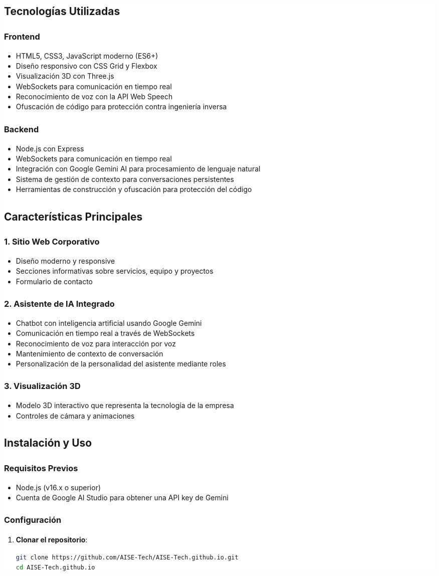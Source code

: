 ## Tecnologías Utilizadas

### Frontend
- HTML5, CSS3, JavaScript moderno (ES6+)
- Diseño responsivo con CSS Grid y Flexbox
- Visualización 3D con Three.js
- WebSockets para comunicación en tiempo real
- Reconocimiento de voz con la API Web Speech
- Ofuscación de código para protección contra ingeniería inversa

### Backend
- Node.js con Express
- WebSockets para comunicación en tiempo real
- Integración con Google Gemini AI para procesamiento de lenguaje natural
- Sistema de gestión de contexto para conversaciones persistentes
- Herramientas de construcción y ofuscación para protección del código

## Características Principales

### 1. Sitio Web Corporativo
- Diseño moderno y responsive
- Secciones informativas sobre servicios, equipo y proyectos
- Formulario de contacto

### 2. Asistente de IA Integrado
- Chatbot con inteligencia artificial usando Google Gemini
- Comunicación en tiempo real a través de WebSockets
- Reconocimiento de voz para interacción por voz
- Mantenimiento de contexto de conversación
- Personalización de la personalidad del asistente mediante roles

### 3. Visualización 3D
- Modelo 3D interactivo que representa la tecnología de la empresa
- Controles de cámara y animaciones

## Instalación y Uso

### Requisitos Previos
- Node.js (v16.x o superior)
- Cuenta de Google AI Studio para obtener una API key de Gemini

### Configuración
1. **Clonar el repositorio**:
   ```bash
   git clone https://github.com/AISE-Tech/AISE-Tech.github.io.git
   cd AISE-Tech.github.io
   ```
